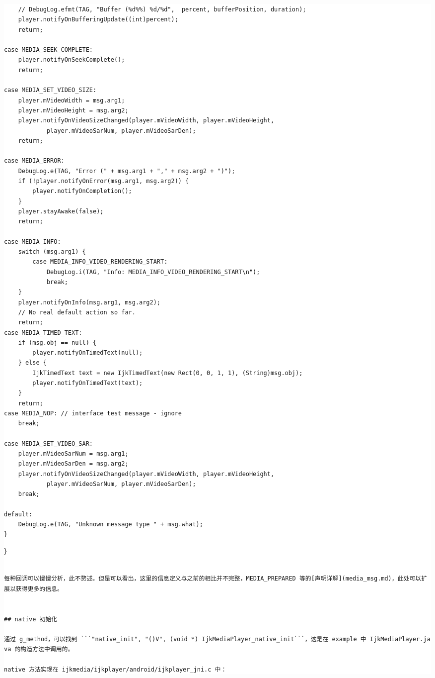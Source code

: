         // DebugLog.efmt(TAG, "Buffer (%d%%) %d/%d",  percent, bufferPosition, duration);
        player.notifyOnBufferingUpdate((int)percent);
        return;

    case MEDIA_SEEK_COMPLETE:
        player.notifyOnSeekComplete();
        return;

    case MEDIA_SET_VIDEO_SIZE:
        player.mVideoWidth = msg.arg1;
        player.mVideoHeight = msg.arg2;
        player.notifyOnVideoSizeChanged(player.mVideoWidth, player.mVideoHeight,
                player.mVideoSarNum, player.mVideoSarDen);
        return;

    case MEDIA_ERROR:
        DebugLog.e(TAG, "Error (" + msg.arg1 + "," + msg.arg2 + ")");
        if (!player.notifyOnError(msg.arg1, msg.arg2)) {
            player.notifyOnCompletion();
        }
        player.stayAwake(false);
        return;

    case MEDIA_INFO:
        switch (msg.arg1) {
            case MEDIA_INFO_VIDEO_RENDERING_START:
                DebugLog.i(TAG, "Info: MEDIA_INFO_VIDEO_RENDERING_START\n");
                break;
        }
        player.notifyOnInfo(msg.arg1, msg.arg2);
        // No real default action so far.
        return;
    case MEDIA_TIMED_TEXT:
        if (msg.obj == null) {
            player.notifyOnTimedText(null);
        } else {
            IjkTimedText text = new IjkTimedText(new Rect(0, 0, 1, 1), (String)msg.obj);
            player.notifyOnTimedText(text);
        }
        return;
    case MEDIA_NOP: // interface test message - ignore
        break;

    case MEDIA_SET_VIDEO_SAR:
        player.mVideoSarNum = msg.arg1;
        player.mVideoSarDen = msg.arg2;
        player.notifyOnVideoSizeChanged(player.mVideoWidth, player.mVideoHeight,
                player.mVideoSarNum, player.mVideoSarDen);
        break;

    default:
        DebugLog.e(TAG, "Unknown message type " + msg.what);
    }
}
```

每种回调可以慢慢分析，此不赘述。但是可以看出，这里的信息定义与之前的相比并不完整，MEDIA_PREPARED 等的[声明详解](media_msg.md)，此处可以扩展以获得更多的信息。


## native 初始化

通过 g_method，可以找到 ```"native_init", "()V", (void *) IjkMediaPlayer_native_init```，这是在 example 中 IjkMediaPlayer.java 的构造方法中调用的。

native 方法实现在 ijkmedia/ijkplayer/android/ijkplayer_jni.c 中：

```